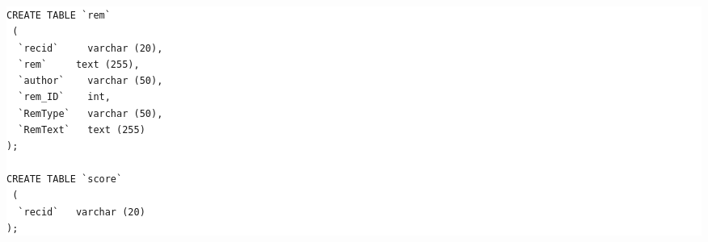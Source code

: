     CREATE TABLE `rem`
     (
      `recid`     varchar (20), 
      `rem`     text (255), 
      `author`    varchar (50), 
      `rem_ID`    int, 
      `RemType`   varchar (50), 
      `RemText`   text (255)
    );
    
    CREATE TABLE `score`
     (
      `recid`   varchar (20)
    );


